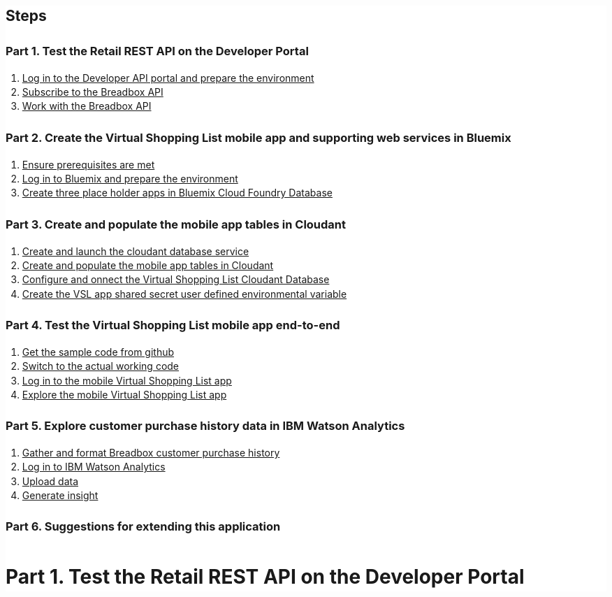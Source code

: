 ## Steps

### Part 1. Test the Retail REST API on the Developer Portal
1. [Log in to the Developer API portal and prepare the environment](#log-in-to-the-developer-api-portal-and-prepare-the-environment)
2. [Subscribe to the Breadbox API](#subscribe-to-the-breadbox-api)
3. [Work with the Breadbox API](#work-with-the-breadbox-api)

### Part 2. Create the Virtual Shopping List mobile app and supporting web services in Bluemix
1. [Ensure prerequisites are met](#ensure-prerequisites-are-met)
2. [Log in to Bluemix and prepare the environment](#log-in-to-bluemix-and-prepare-the-environment)
3. [Create three place holder apps in Bluemix Cloud Foundry Database](#create-three-place-holder-apps-in-bluemix-cloud-foundry-database)

### Part 3. Create and populate the mobile app tables in Cloudant
1. [Create and launch the cloudant database service](#create-and-launch-the-cloudant-database-service) 
2. [Create and populate the mobile app tables in Cloudant](#create-and-populate-the-mobile-app-tables-in-cloudant)
3. [Configure and onnect the Virtual Shopping List Cloudant Database](#configure-and-connect-the-virtual-shopping-list-cloudant-database)
4. [Create the VSL app shared secret user defined environmental variable](#create-the-vsl-app-shared-secret-user-defined-environmental-variable)

### Part 4. Test the Virtual Shopping List mobile app end-to-end
1. [Get the sample code from github](#get-the-sample-code-from-github) 
2. [Switch to the actual working code](#switch-to-the-actual-working-code)
3. [Log in to the mobile Virtual Shopping List app](#log-in-to-the-mobile-virtual-shopping-list-app)  
4. [Explore the mobile Virtual Shopping List app](#explore-the-mobile-virtual-shopping-list-app)   

### Part 5. Explore customer purchase history data in IBM Watson Analytics
1. [Gather and format Breadbox customer purchase history](#gather-and-format-breadbox-customer-purchase-history) 
2. [Log in to IBM Watson Analytics](#log-in-to-ibm-watson-analytics)
3. [Upload data](#upload-data)
4. [Generate insight](#generate-insights)

### Part 6. Suggestions for extending this application


# Part 1. Test the Retail REST API on the Developer Portal
